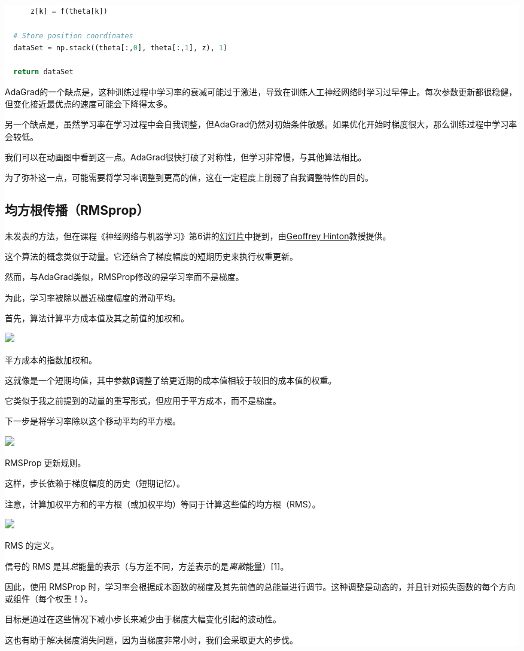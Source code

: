 ```py
      z[k] = f(theta[k])

  # Store position coordinates
  dataSet = np.stack((theta[:,0], theta[:,1], z), 1)

  return dataSet
```

AdaGrad的一个缺点是，这种训练过程中学习率的衰减可能过于激进，导致在训练人工神经网络时学习过早停止。每次参数更新都很稳健，但变化接近最优点的速度可能会下降得太多。

另一个缺点是，虽然学习率在学习过程中会自我调整，但AdaGrad仍然对初始条件敏感。如果优化开始时梯度很大，那么训练过程中学习率会较低。

我们可以在动画图中看到这一点。AdaGrad很快打破了对称性，但学习非常慢，与其他算法相比。

为了弥补这一点，可能需要将学习率调整到更高的值，这在一定程度上削弱了自我调整特性的目的。

## 均方根传播（RMSprop）

未发表的方法，但在课程《神经网络与机器学习》第6讲的[幻灯片](https://www.cs.toronto.edu/~tijmen/csc321/slides/lecture_slides_lec6.pdf?ref=makerluis.com)中提到，由[Geoffrey Hinton](https://en.wikipedia.org/wiki/Geoffrey_Hinton?ref=makerluis.com)教授提供。

这个算法的概念类似于动量。它还结合了梯度幅度的短期历史来执行权重更新。

然而，与AdaGrad类似，RMSProp修改的是学习率而不是梯度。

为此，学习率被除以最近梯度幅度的滑动平均。

首先，算法计算平方成本值及其之前值的加权和。

![](../Images/701f7cc431162487e3d89e088ba1bfc1.png)

平方成本的指数加权和。

这就像是一个短期均值，其中参数**β**调整了给更近期的成本值相较于较旧的成本值的权重。

它类似于我之前提到的动量的重写形式，但应用于平方成本，而不是梯度。

下一步是将学习率除以这个移动平均的平方根。

![](../Images/6d74a625b221b9b4e476c5fb201a4368.png)

RMSProp 更新规则。

这样，步长依赖于梯度幅度的历史（短期记忆）。

注意，计算加权平方和的平方根（或加权平均）等同于计算这些值的均方根（RMS）。

![](../Images/752ab5645f800051560cda31b3e4e5da.png)

RMS 的定义。

信号的 RMS 是其*总*能量的表示（与方差不同，方差表示的是*离散*能量）[1]。

因此，使用 RMSProp 时，学习率会根据成本函数的梯度及其先前值的总能量进行调节。这种调整是动态的，并且针对损失函数的每个方向或组件（每个权重！）。

目标是通过在这些情况下减小步长来减少由于梯度大幅变化引起的波动性。

这也有助于解决梯度消失问题，因为当梯度非常小时，我们会采取更大的步伐。

